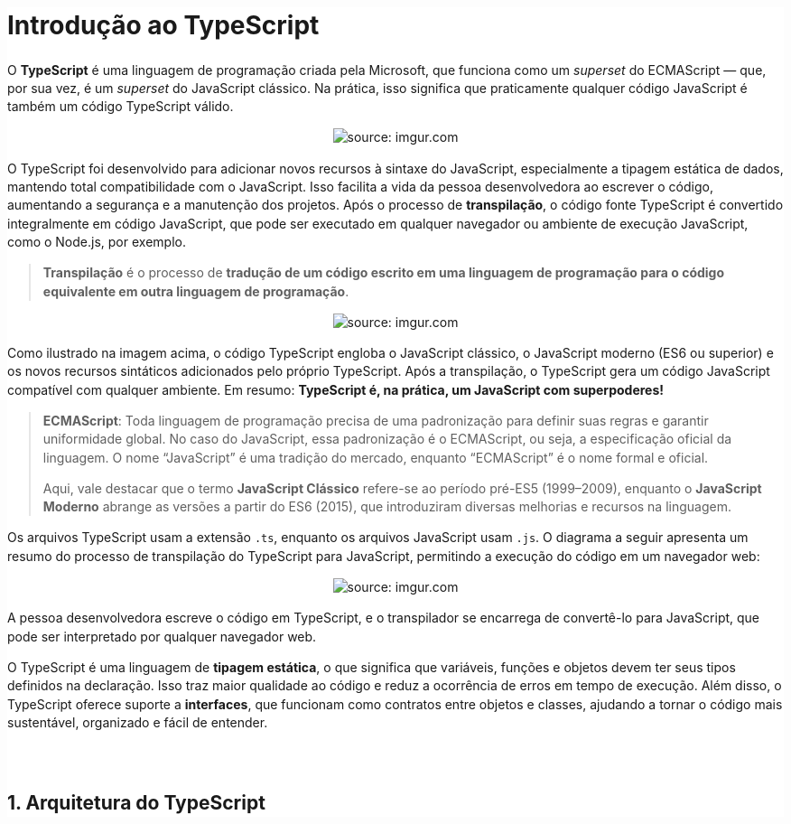 <h1>Introdução ao TypeScript</h1>



O **TypeScript** é uma linguagem de programação criada pela Microsoft, que funciona como um *superset* do ECMAScript — que, por sua vez, é um *superset* do JavaScript clássico. Na prática, isso significa que praticamente qualquer código JavaScript é também um código TypeScript válido.

<div align="center"><img src="https://i.imgur.com/izFuHID.png" title="source: imgur.com" width="20%"/></div>

O TypeScript foi desenvolvido para adicionar novos recursos à sintaxe do JavaScript, especialmente a tipagem estática de dados, mantendo total compatibilidade com o JavaScript. Isso facilita a vida da pessoa desenvolvedora ao escrever o código, aumentando a segurança e a manutenção dos projetos. Após o processo de **transpilação**, o código fonte TypeScript é convertido integralmente em código JavaScript, que pode ser executado em qualquer navegador ou ambiente de execução JavaScript, como o Node.js, por exemplo.

>  **Transpilação** é o processo de **tradução de um código escrito em uma linguagem de programação para o código equivalente em outra linguagem de programação**.

<div align="center"><img src="https://i.imgur.com/iTATl2k.png" title="source: imgur.com" /></div>

Como ilustrado na imagem acima, o código TypeScript engloba o JavaScript clássico, o JavaScript moderno (ES6 ou superior) e os novos recursos sintáticos adicionados pelo próprio TypeScript. Após a transpilação, o TypeScript gera um código JavaScript compatível com qualquer ambiente. Em resumo: **TypeScript é, na prática, um JavaScript com superpoderes!**

> **ECMAScript**: Toda linguagem de programação precisa de uma padronização para definir suas regras e garantir uniformidade global. No caso do JavaScript, essa padronização é o ECMAScript, ou seja, a especificação oficial da linguagem. O nome “JavaScript” é uma tradição do mercado, enquanto “ECMAScript” é o nome formal e oficial.
>
> Aqui, vale destacar que o termo **JavaScript Clássico** refere-se ao período pré-ES5 (1999–2009), enquanto o **JavaScript Moderno** abrange as versões a partir do ES6 (2015), que introduziram diversas melhorias e recursos na linguagem.

Os arquivos TypeScript usam a extensão `.ts`, enquanto os arquivos JavaScript usam `.js`. O diagrama a seguir apresenta um resumo do processo de transpilação do TypeScript para JavaScript, permitindo a execução do código em um navegador web:

<div align="center"><img src="https://i.imgur.com/lsrVR4x.png" title="source: imgur.com" /></div>

A pessoa desenvolvedora escreve o código em TypeScript, e o transpilador se encarrega de convertê-lo para JavaScript, que pode ser interpretado por qualquer navegador web.

O TypeScript é uma linguagem de **tipagem estática**, o que significa que variáveis, funções e objetos devem ter seus tipos definidos na declaração. Isso traz maior qualidade ao código e reduz a ocorrência de erros em tempo de execução. Além disso, o TypeScript oferece suporte a **interfaces**, que funcionam como contratos entre objetos e classes, ajudando a tornar o código mais sustentável, organizado e fácil de entender.

<br />

<h2>1. Arquitetura do TypeScript</h2>


